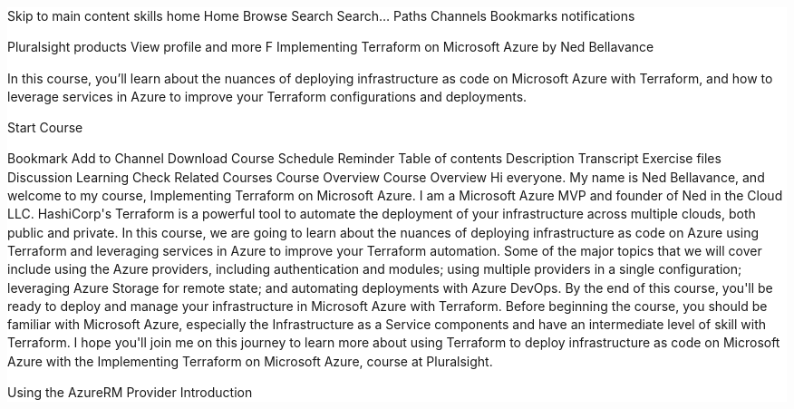 Skip to main content
skills home
Home
Browse
Search
Search…
Paths
Channels
Bookmarks
notifications

Pluralsight products
View profile and more
F
Implementing Terraform on Microsoft Azure
by Ned Bellavance

In this course, you’ll learn about the nuances of deploying infrastructure as code on Microsoft Azure with Terraform, and how to leverage services in Azure to improve your Terraform configurations and deployments.

Start Course

Bookmark
Add to Channel
Download Course
Schedule Reminder
Table of contents
Description
Transcript
Exercise files
Discussion
Learning Check
Related Courses
Course Overview
Course Overview
Hi everyone. My name is Ned Bellavance, and welcome to my course, Implementing Terraform on Microsoft Azure. I am a Microsoft Azure MVP and founder of Ned in the Cloud LLC. HashiCorp's Terraform is a powerful tool to automate the deployment of your infrastructure across multiple clouds, both public and private. In this course, we are going to learn about the nuances of deploying infrastructure as code on Azure using Terraform and leveraging services in Azure to improve your Terraform automation. Some of the major topics that we will cover include using the Azure providers, including authentication and modules; using multiple providers in a single configuration; leveraging Azure Storage for remote state; and automating deployments with Azure DevOps. By the end of this course, you'll be ready to deploy and manage your infrastructure in Microsoft Azure with Terraform. Before beginning the course, you should be familiar with Microsoft Azure, especially the Infrastructure as a Service components and have an intermediate level of skill with Terraform. I hope you'll join me on this journey to learn more about using Terraform to deploy infrastructure as code on Microsoft Azure with the Implementing Terraform on Microsoft Azure, course at Pluralsight.

Using the AzureRM Provider
Introduction